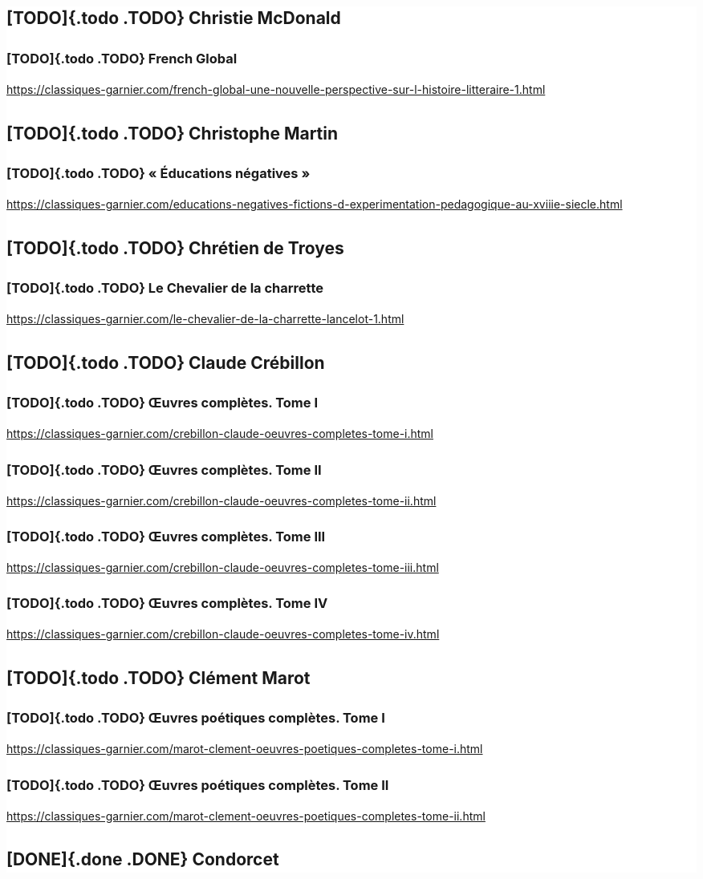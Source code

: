 ## [TODO]{.todo .TODO} Christie McDonald

### [TODO]{.todo .TODO} French Global

<https://classiques-garnier.com/french-global-une-nouvelle-perspective-sur-l-histoire-litteraire-1.html>

## [TODO]{.todo .TODO} Christophe Martin

### [TODO]{.todo .TODO} « Éducations négatives »

<https://classiques-garnier.com/educations-negatives-fictions-d-experimentation-pedagogique-au-xviiie-siecle.html>

## [TODO]{.todo .TODO} Chrétien de Troyes

### [TODO]{.todo .TODO} Le Chevalier de la charrette

<https://classiques-garnier.com/le-chevalier-de-la-charrette-lancelot-1.html>

## [TODO]{.todo .TODO} Claude Crébillon

### [TODO]{.todo .TODO} Œuvres complètes. Tome I

<https://classiques-garnier.com/crebillon-claude-oeuvres-completes-tome-i.html>

### [TODO]{.todo .TODO} Œuvres complètes. Tome II

<https://classiques-garnier.com/crebillon-claude-oeuvres-completes-tome-ii.html>

### [TODO]{.todo .TODO} Œuvres complètes. Tome III

<https://classiques-garnier.com/crebillon-claude-oeuvres-completes-tome-iii.html>

### [TODO]{.todo .TODO} Œuvres complètes. Tome IV

<https://classiques-garnier.com/crebillon-claude-oeuvres-completes-tome-iv.html>

## [TODO]{.todo .TODO} Clément Marot

### [TODO]{.todo .TODO} Œuvres poétiques complètes. Tome I

<https://classiques-garnier.com/marot-clement-oeuvres-poetiques-completes-tome-i.html>

### [TODO]{.todo .TODO} Œuvres poétiques complètes. Tome II

<https://classiques-garnier.com/marot-clement-oeuvres-poetiques-completes-tome-ii.html>

## [DONE]{.done .DONE} Condorcet
